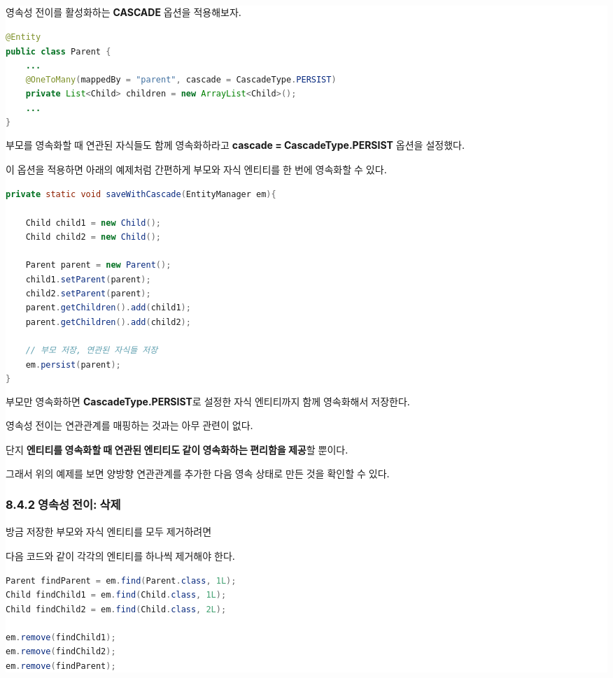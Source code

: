 영속성 전이를 활성화하는 **CASCADE** 옵션을 적용해보자.

```java
@Entity
public class Parent {
	...
	@OneToMany(mappedBy = "parent", cascade = CascadeType.PERSIST)
	private List<Child> children = new ArrayList<Child>();
	...
}
```



부모를 영속화할 때 연관된 자식들도 함께 영속화하라고 **cascade = CascadeType.PERSIST** 옵션을 설정했다.

이 옵션을 적용하면 아래의 예제처럼 간편하게 부모와 자식 엔티티를 한 번에 영속화할 수 있다.

```java
private static void saveWithCascade(EntityManager em){

    Child child1 = new Child();
    Child child2 = new Child();
    
    Parent parent = new Parent();
    child1.setParent(parent);
    child2.setParent(parent);
    parent.getChildren().add(child1);
    parent.getChildren().add(child2);
    
    // 부모 저장, 연관된 자식들 저장
    em.persist(parent);
}
```



부모만 영속화하면 **CascadeType.PERSIST**로 설정한 자식 엔티티까지 함께 영속화해서 저장한다.



영속성 전이는 연관관계를 매핑하는 것과는 아무 관련이 없다.

단지 **엔티티를 영속화할 때 연관된 엔티티도 같이 영속화하는 편리함을 제공**할 뿐이다.

그래서 위의 예제를 보면 양방향 연관관계를 추가한 다음 영속 상태로 만든 것을 확인할 수 있다.





### 8.4.2 영속성 전이: 삭제

방금 저장한 부모와 자식 엔티티를 모두 제거하려면 

다음 코드와 같이 각각의 엔티티를 하나씩 제거해야 한다.

```java
Parent findParent = em.find(Parent.class, 1L);
Child findChild1 = em.find(Child.class, 1L);
Child findChild2 = em.find(Child.class, 2L);

em.remove(findChild1);
em.remove(findChild2);
em.remove(findParent);
```
